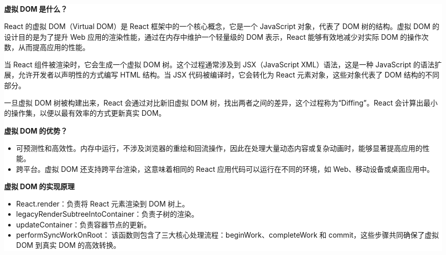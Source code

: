 **虚拟 DOM 是什么？**

React 的虚拟 DOM（Virtual DOM）是 React 框架中的一个核心概念，它是一个 JavaScript 对象，代表了 DOM 树的结构。虚拟 DOM 的设计目的是为了提升 Web 应用的渲染性能，通过在内存中维护一个轻量级的 DOM 表示，React 能够有效地减少对实际 DOM 的操作次数，从而提高应用的性能。

当 React 组件被渲染时，它会生成一个虚拟 DOM 树。这个过程通常涉及到 JSX（JavaScript XML）语法，这是一种 JavaScript 的语法扩展，允许开发者以声明性的方式编写 HTML 结构。当 JSX 代码被编译时，它会转化为 React 元素对象，这些对象代表了 DOM 结构的不同部分。

一旦虚拟 DOM 树被构建出来，React 会通过对比新旧虚拟 DOM 树，找出两者之间的差异，这个过程称为“Diffing”。React 会计算出最小的操作集，以便以最有效率的方式更新真实 DOM。

**虚拟 DOM 的优势？**

- 可预测性和高效性。内存中运行，不涉及浏览器的重绘和回流操作，因此在处理大量动态内容或复杂动画时，能够显著提高应用的性能。
- 跨平台。虚拟 DOM 还支持跨平台渲染，这意味着相同的 React 应用代码可以运行在不同的环境，如 Web、移动设备或桌面应用中。

**虚拟 DOM 的实现原理**

- React.render：负责将 React 元素渲染到 DOM 树上。
- legacyRenderSubtreeIntoContainer：负责子树的渲染。
- updateContainer：负责容器节点的更新。
- performSyncWorkOnRoot： 该函数则包含了三大核心处理流程：beginWork、completeWork 和 commit，这些步骤共同确保了虚拟 DOM 到真实 DOM 的高效转换。
